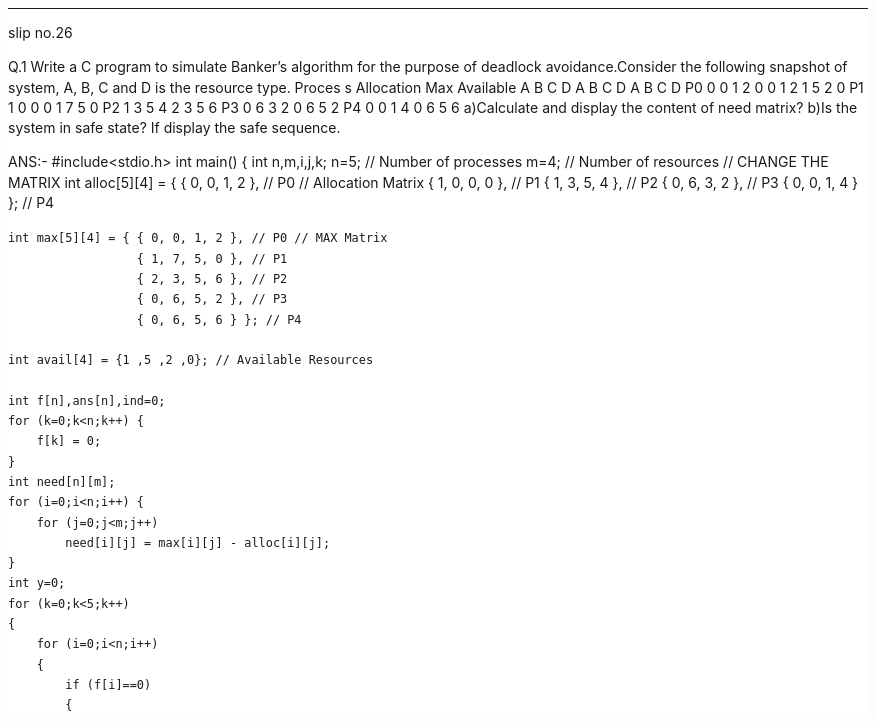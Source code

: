 

*******************************************************************************************
slip no.26

Q.1 Write a C program to simulate Banker’s algorithm for the purpose of
deadlock avoidance.Consider the following snapshot of system, A, B, C and D
is the resource type.
Proces
s
Allocation Max Available
A B C D A B C D A B C D
P0 0 0 1 2 0 0 1 2 1 5 2 0
P1 1 0 0 0 1 7 5 0
P2 1 3 5 4 2 3 5 6
P3 0 6 3 2 0 6 5 2
P4 0 0 1 4 0 6 5 6
a)Calculate and display the content of need matrix?
b)Is the system in safe state? If display the safe sequence.

ANS:-
#include<stdio.h>
int main()
{
    int n,m,i,j,k;
    n=5; // Number of processes
    m=4; // Number of resources
// CHANGE THE MATRIX
    int alloc[5][4] = { { 0, 0, 1, 2 }, // P0 // Allocation Matrix
                        { 1, 0, 0, 0 }, // P1
                        { 1, 3, 5, 4 }, // P2
                        { 0, 6, 3, 2 }, // P3
                        { 0, 0, 1, 4 } }; // P4

    int max[5][4] = { { 0, 0, 1, 2 }, // P0 // MAX Matrix
                      { 1, 7, 5, 0 }, // P1
                      { 2, 3, 5, 6 }, // P2
                      { 0, 6, 5, 2 }, // P3
                      { 0, 6, 5, 6 } }; // P4

    int avail[4] = {1 ,5 ,2 ,0}; // Available Resources

    int f[n],ans[n],ind=0;
    for (k=0;k<n;k++) {
        f[k] = 0;
    }
    int need[n][m];
    for (i=0;i<n;i++) {
        for (j=0;j<m;j++)
            need[i][j] = max[i][j] - alloc[i][j];
    }
    int y=0;
    for (k=0;k<5;k++)
    {
        for (i=0;i<n;i++)
        {
            if (f[i]==0)
            {
